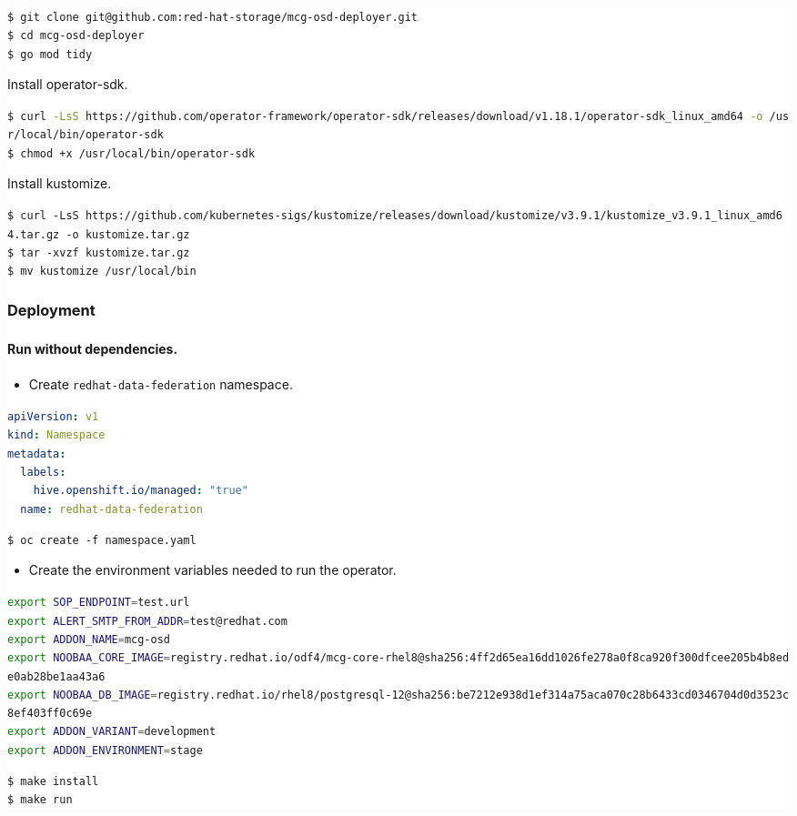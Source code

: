 ```bash
$ git clone git@github.com:red-hat-storage/mcg-osd-deployer.git
$ cd mcg-osd-deployer
$ go mod tidy
```

Install operator-sdk.

```bash
$ curl -LsS https://github.com/operator-framework/operator-sdk/releases/download/v1.18.1/operator-sdk_linux_amd64 -o /usr/local/bin/operator-sdk
$ chmod +x /usr/local/bin/operator-sdk
```
Install kustomize.

```shell
$ curl -LsS https://github.com/kubernetes-sigs/kustomize/releases/download/kustomize/v3.9.1/kustomize_v3.9.1_linux_amd64.tar.gz -o kustomize.tar.gz
$ tar -xvzf kustomize.tar.gz
$ mv kustomize /usr/local/bin
```

### Deployment

#### Run without dependencies.

- Create `redhat-data-federation` namespace.

```yaml
apiVersion: v1
kind: Namespace
metadata:
  labels:
    hive.openshift.io/managed: "true"
  name: redhat-data-federation
```
```shell
$ oc create -f namespace.yaml
```

- Create the environment variables needed to run the operator.

```bash
export SOP_ENDPOINT=test.url
export ALERT_SMTP_FROM_ADDR=test@redhat.com
export ADDON_NAME=mcg-osd
export NOOBAA_CORE_IMAGE=registry.redhat.io/odf4/mcg-core-rhel8@sha256:4ff2d65ea16dd1026fe278a0f8ca920f300dfcee205b4b8ede0ab28be1aa43a6
export NOOBAA_DB_IMAGE=registry.redhat.io/rhel8/postgresql-12@sha256:be7212e938d1ef314a75aca070c28b6433cd0346704d0d3523c8ef403ff0c69e
export ADDON_VARIANT=development
export ADDON_ENVIRONMENT=stage
```

```bash
$ make install
$ make run
```
